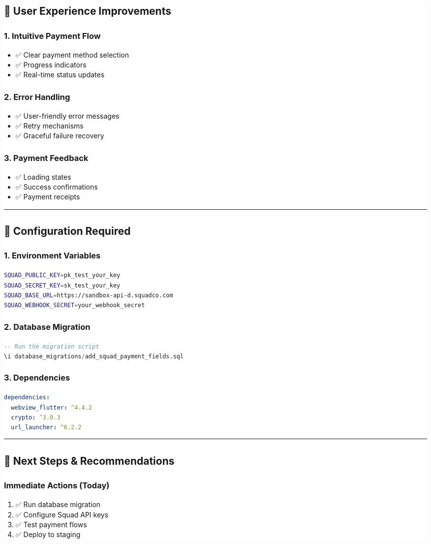 
## 📱 **User Experience Improvements**

### **1. Intuitive Payment Flow**
- ✅ Clear payment method selection
- ✅ Progress indicators
- ✅ Real-time status updates

### **2. Error Handling**
- ✅ User-friendly error messages
- ✅ Retry mechanisms
- ✅ Graceful failure recovery

### **3. Payment Feedback**
- ✅ Loading states
- ✅ Success confirmations
- ✅ Payment receipts

---

## 🔧 **Configuration Required**

### **1. Environment Variables**
```bash
SQUAD_PUBLIC_KEY=pk_test_your_key
SQUAD_SECRET_KEY=sk_test_your_key
SQUAD_BASE_URL=https://sandbox-api-d.squadco.com
SQUAD_WEBHOOK_SECRET=your_webhook_secret
```

### **2. Database Migration**
```sql
-- Run the migration script
\i database_migrations/add_squad_payment_fields.sql
```

### **3. Dependencies**
```yaml
dependencies:
  webview_flutter: ^4.4.2
  crypto: ^3.0.3
  url_launcher: ^6.2.2
```

---

## 🎯 **Next Steps & Recommendations**

### **Immediate Actions (Today)**
1. ✅ Run database migration
2. ✅ Configure Squad API keys
3. ✅ Test payment flows
4. ✅ Deploy to staging
